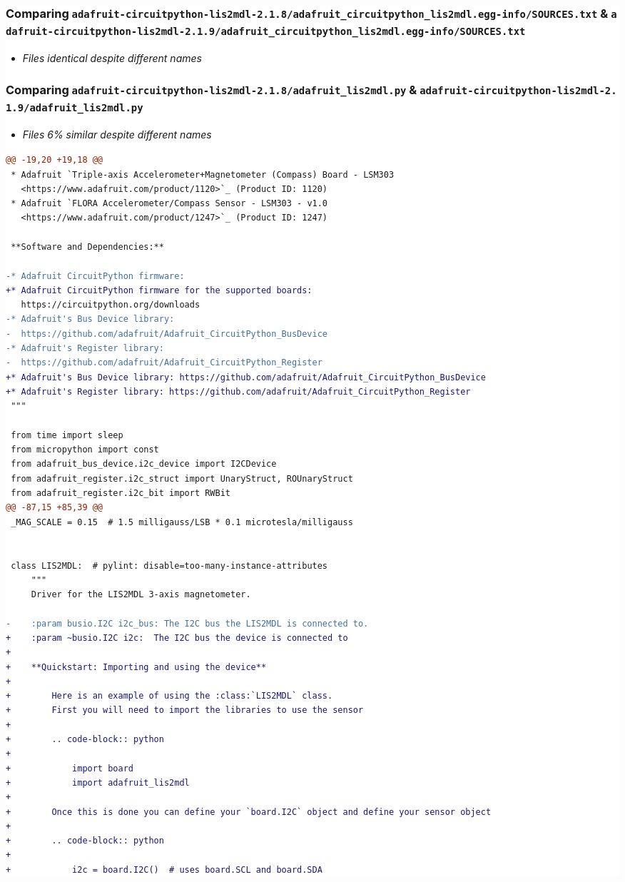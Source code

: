 ### Comparing `adafruit-circuitpython-lis2mdl-2.1.8/adafruit_circuitpython_lis2mdl.egg-info/SOURCES.txt` & `adafruit-circuitpython-lis2mdl-2.1.9/adafruit_circuitpython_lis2mdl.egg-info/SOURCES.txt`

 * *Files identical despite different names*

### Comparing `adafruit-circuitpython-lis2mdl-2.1.8/adafruit_lis2mdl.py` & `adafruit-circuitpython-lis2mdl-2.1.9/adafruit_lis2mdl.py`

 * *Files 6% similar despite different names*

```diff
@@ -19,20 +19,18 @@
 * Adafruit `Triple-axis Accelerometer+Magnetometer (Compass) Board - LSM303
   <https://www.adafruit.com/product/1120>`_ (Product ID: 1120)
 * Adafruit `FLORA Accelerometer/Compass Sensor - LSM303 - v1.0
   <https://www.adafruit.com/product/1247>`_ (Product ID: 1247)
 
 **Software and Dependencies:**
 
-* Adafruit CircuitPython firmware:
+* Adafruit CircuitPython firmware for the supported boards:
   https://circuitpython.org/downloads
-* Adafruit's Bus Device library:
-  https://github.com/adafruit/Adafruit_CircuitPython_BusDevice
-* Adafruit's Register library:
-  https://github.com/adafruit/Adafruit_CircuitPython_Register
+* Adafruit's Bus Device library: https://github.com/adafruit/Adafruit_CircuitPython_BusDevice
+* Adafruit's Register library: https://github.com/adafruit/Adafruit_CircuitPython_Register
 """
 
 from time import sleep
 from micropython import const
 from adafruit_bus_device.i2c_device import I2CDevice
 from adafruit_register.i2c_struct import UnaryStruct, ROUnaryStruct
 from adafruit_register.i2c_bit import RWBit
@@ -87,15 +85,39 @@
 _MAG_SCALE = 0.15  # 1.5 milligauss/LSB * 0.1 microtesla/milligauss
 
 
 class LIS2MDL:  # pylint: disable=too-many-instance-attributes
     """
     Driver for the LIS2MDL 3-axis magnetometer.
 
-    :param busio.I2C i2c_bus: The I2C bus the LIS2MDL is connected to.
+    :param ~busio.I2C i2c:  The I2C bus the device is connected to
+
+    **Quickstart: Importing and using the device**
+
+        Here is an example of using the :class:`LIS2MDL` class.
+        First you will need to import the libraries to use the sensor
+
+        .. code-block:: python
+
+            import board
+            import adafruit_lis2mdl
+
+        Once this is done you can define your `board.I2C` object and define your sensor object
+
+        .. code-block:: python
+
+            i2c = board.I2C()  # uses board.SCL and board.SDA
```